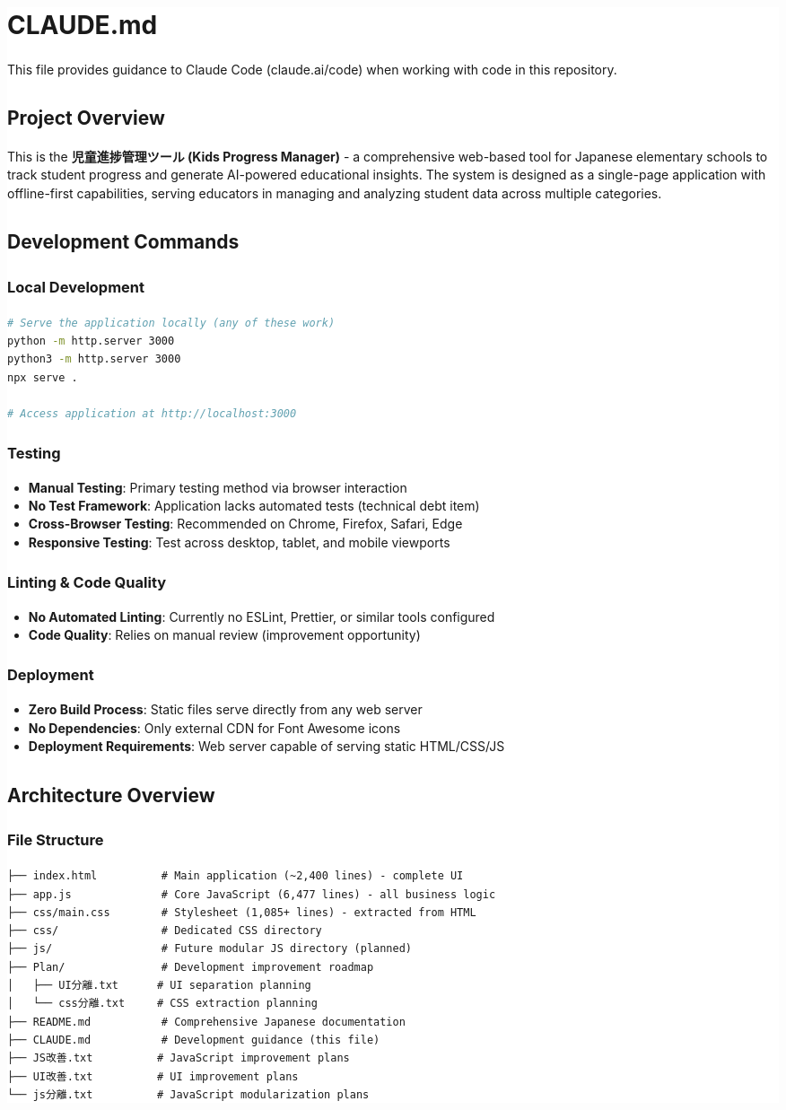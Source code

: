 # CLAUDE.md

This file provides guidance to Claude Code (claude.ai/code) when working with code in this repository.

## Project Overview

This is the **児童進捗管理ツール (Kids Progress Manager)** - a comprehensive web-based tool for Japanese elementary schools to track student progress and generate AI-powered educational insights. The system is designed as a single-page application with offline-first capabilities, serving educators in managing and analyzing student data across multiple categories.

## Development Commands

### Local Development
```bash
# Serve the application locally (any of these work)
python -m http.server 3000
python3 -m http.server 3000
npx serve .

# Access application at http://localhost:3000
```

### Testing
- **Manual Testing**: Primary testing method via browser interaction
- **No Test Framework**: Application lacks automated tests (technical debt item)
- **Cross-Browser Testing**: Recommended on Chrome, Firefox, Safari, Edge
- **Responsive Testing**: Test across desktop, tablet, and mobile viewports

### Linting & Code Quality
- **No Automated Linting**: Currently no ESLint, Prettier, or similar tools configured
- **Code Quality**: Relies on manual review (improvement opportunity)

### Deployment
- **Zero Build Process**: Static files serve directly from any web server
- **No Dependencies**: Only external CDN for Font Awesome icons
- **Deployment Requirements**: Web server capable of serving static HTML/CSS/JS

## Architecture Overview

### File Structure
```
├── index.html          # Main application (~2,400 lines) - complete UI
├── app.js              # Core JavaScript (6,477 lines) - all business logic  
├── css/main.css        # Stylesheet (1,085+ lines) - extracted from HTML
├── css/                # Dedicated CSS directory
├── js/                 # Future modular JS directory (planned)
├── Plan/               # Development improvement roadmap
│   ├── UI分離.txt      # UI separation planning
│   └── css分離.txt     # CSS extraction planning
├── README.md           # Comprehensive Japanese documentation
├── CLAUDE.md           # Development guidance (this file)
├── JS改善.txt          # JavaScript improvement plans
├── UI改善.txt          # UI improvement plans  
└── js分離.txt          # JavaScript modularization plans
```
